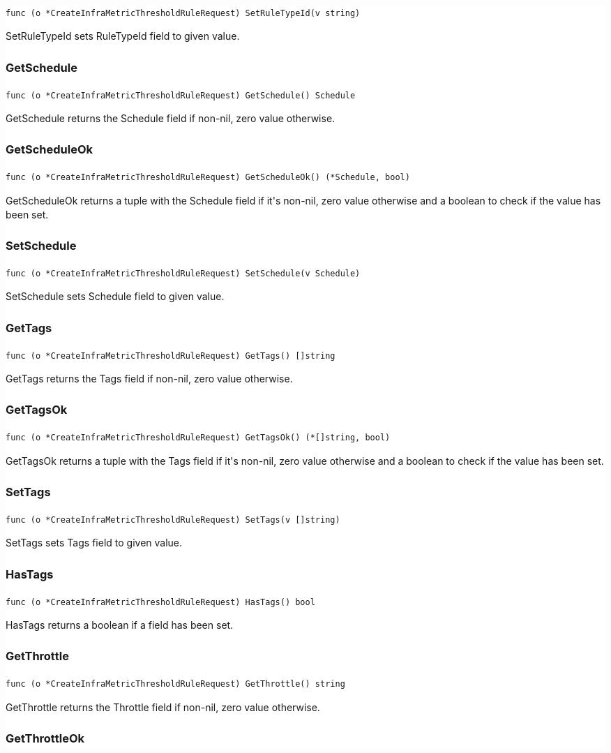 `func (o *CreateInfraMetricThresholdRuleRequest) SetRuleTypeId(v string)`

SetRuleTypeId sets RuleTypeId field to given value.


### GetSchedule

`func (o *CreateInfraMetricThresholdRuleRequest) GetSchedule() Schedule`

GetSchedule returns the Schedule field if non-nil, zero value otherwise.

### GetScheduleOk

`func (o *CreateInfraMetricThresholdRuleRequest) GetScheduleOk() (*Schedule, bool)`

GetScheduleOk returns a tuple with the Schedule field if it's non-nil, zero value otherwise
and a boolean to check if the value has been set.

### SetSchedule

`func (o *CreateInfraMetricThresholdRuleRequest) SetSchedule(v Schedule)`

SetSchedule sets Schedule field to given value.


### GetTags

`func (o *CreateInfraMetricThresholdRuleRequest) GetTags() []string`

GetTags returns the Tags field if non-nil, zero value otherwise.

### GetTagsOk

`func (o *CreateInfraMetricThresholdRuleRequest) GetTagsOk() (*[]string, bool)`

GetTagsOk returns a tuple with the Tags field if it's non-nil, zero value otherwise
and a boolean to check if the value has been set.

### SetTags

`func (o *CreateInfraMetricThresholdRuleRequest) SetTags(v []string)`

SetTags sets Tags field to given value.

### HasTags

`func (o *CreateInfraMetricThresholdRuleRequest) HasTags() bool`

HasTags returns a boolean if a field has been set.

### GetThrottle

`func (o *CreateInfraMetricThresholdRuleRequest) GetThrottle() string`

GetThrottle returns the Throttle field if non-nil, zero value otherwise.

### GetThrottleOk
